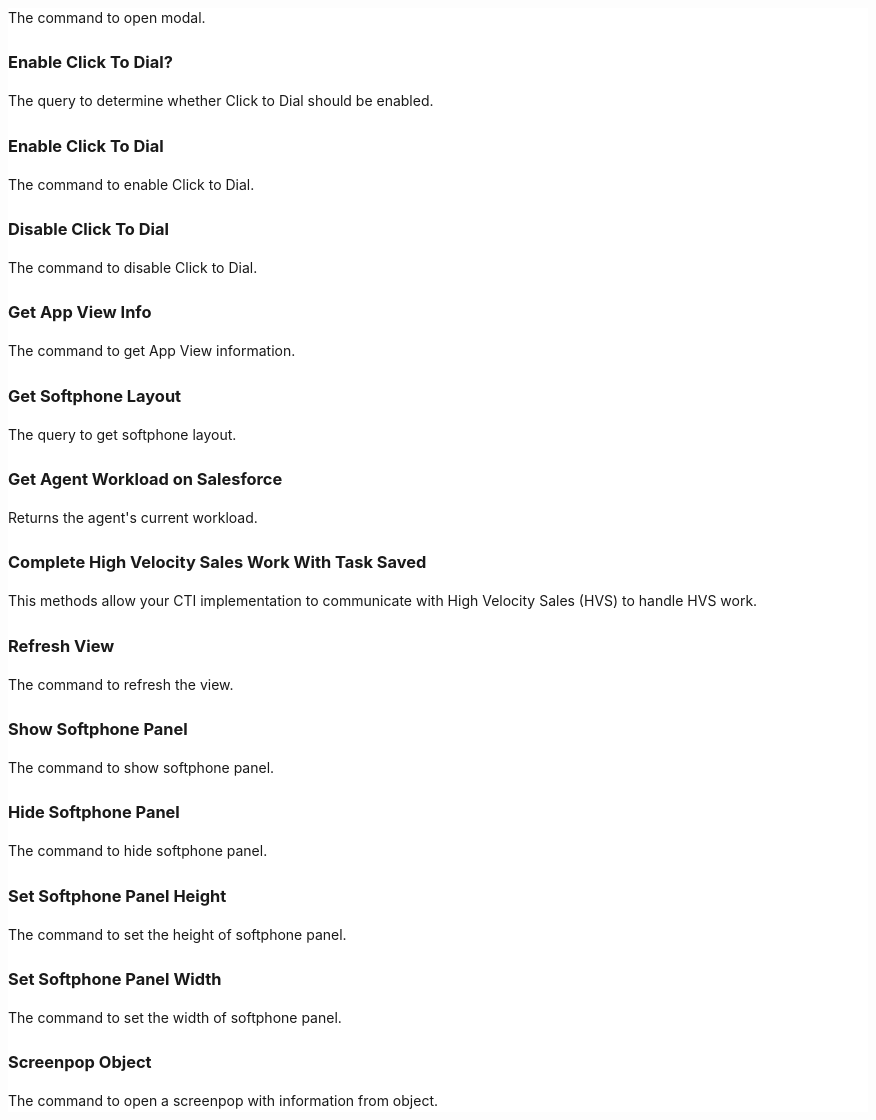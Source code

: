 The command to open modal.

### Enable Click To Dial?

The query to determine whether Click to Dial should be enabled.

### Enable Click To Dial

The command to enable Click to Dial.

### Disable Click To Dial

The command to disable Click to Dial.

### Get App View Info

The command to get App View information.

### Get Softphone Layout

The query to get softphone layout.

### Get Agent Workload on Salesforce

Returns the agent's current workload.

### Complete High Velocity Sales Work With Task Saved

This methods allow your CTI implementation to communicate with High
Velocity Sales (HVS) to handle HVS work.

### Refresh View

The command to refresh the view.

### Show Softphone Panel

The command to show softphone panel.

### Hide Softphone Panel

The command to hide softphone panel.

### Set Softphone Panel Height

The command to set the height of softphone panel.

### Set Softphone Panel Width

The command to set the width of softphone panel.

### Screenpop Object

The command to open a screenpop with information from object.
